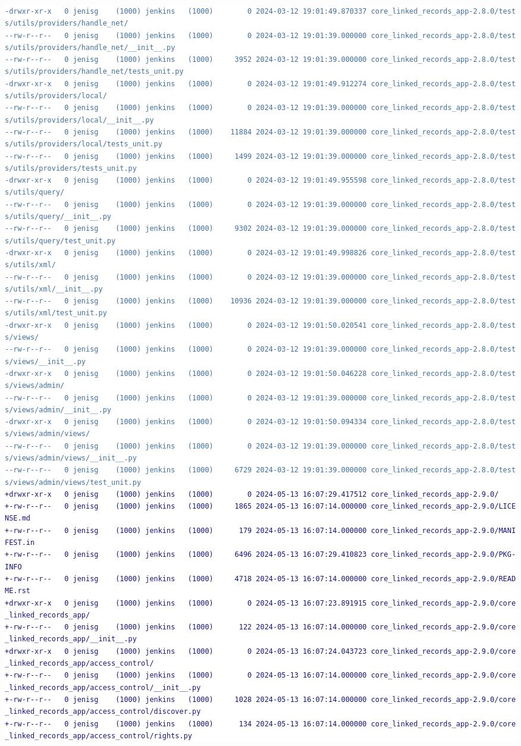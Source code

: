 ```diff
-drwxr-xr-x   0 jenisg    (1000) jenkins   (1000)        0 2024-03-12 19:01:49.870337 core_linked_records_app-2.8.0/tests/utils/providers/handle_net/
--rw-r--r--   0 jenisg    (1000) jenkins   (1000)        0 2024-03-12 19:01:39.000000 core_linked_records_app-2.8.0/tests/utils/providers/handle_net/__init__.py
--rw-r--r--   0 jenisg    (1000) jenkins   (1000)     3952 2024-03-12 19:01:39.000000 core_linked_records_app-2.8.0/tests/utils/providers/handle_net/tests_unit.py
-drwxr-xr-x   0 jenisg    (1000) jenkins   (1000)        0 2024-03-12 19:01:49.912274 core_linked_records_app-2.8.0/tests/utils/providers/local/
--rw-r--r--   0 jenisg    (1000) jenkins   (1000)        0 2024-03-12 19:01:39.000000 core_linked_records_app-2.8.0/tests/utils/providers/local/__init__.py
--rw-r--r--   0 jenisg    (1000) jenkins   (1000)    11884 2024-03-12 19:01:39.000000 core_linked_records_app-2.8.0/tests/utils/providers/local/tests_unit.py
--rw-r--r--   0 jenisg    (1000) jenkins   (1000)     1499 2024-03-12 19:01:39.000000 core_linked_records_app-2.8.0/tests/utils/providers/tests_unit.py
-drwxr-xr-x   0 jenisg    (1000) jenkins   (1000)        0 2024-03-12 19:01:49.955598 core_linked_records_app-2.8.0/tests/utils/query/
--rw-r--r--   0 jenisg    (1000) jenkins   (1000)        0 2024-03-12 19:01:39.000000 core_linked_records_app-2.8.0/tests/utils/query/__init__.py
--rw-r--r--   0 jenisg    (1000) jenkins   (1000)     9302 2024-03-12 19:01:39.000000 core_linked_records_app-2.8.0/tests/utils/query/test_unit.py
-drwxr-xr-x   0 jenisg    (1000) jenkins   (1000)        0 2024-03-12 19:01:49.998826 core_linked_records_app-2.8.0/tests/utils/xml/
--rw-r--r--   0 jenisg    (1000) jenkins   (1000)        0 2024-03-12 19:01:39.000000 core_linked_records_app-2.8.0/tests/utils/xml/__init__.py
--rw-r--r--   0 jenisg    (1000) jenkins   (1000)    10936 2024-03-12 19:01:39.000000 core_linked_records_app-2.8.0/tests/utils/xml/test_unit.py
-drwxr-xr-x   0 jenisg    (1000) jenkins   (1000)        0 2024-03-12 19:01:50.020541 core_linked_records_app-2.8.0/tests/views/
--rw-r--r--   0 jenisg    (1000) jenkins   (1000)        0 2024-03-12 19:01:39.000000 core_linked_records_app-2.8.0/tests/views/__init__.py
-drwxr-xr-x   0 jenisg    (1000) jenkins   (1000)        0 2024-03-12 19:01:50.046228 core_linked_records_app-2.8.0/tests/views/admin/
--rw-r--r--   0 jenisg    (1000) jenkins   (1000)        0 2024-03-12 19:01:39.000000 core_linked_records_app-2.8.0/tests/views/admin/__init__.py
-drwxr-xr-x   0 jenisg    (1000) jenkins   (1000)        0 2024-03-12 19:01:50.094334 core_linked_records_app-2.8.0/tests/views/admin/views/
--rw-r--r--   0 jenisg    (1000) jenkins   (1000)        0 2024-03-12 19:01:39.000000 core_linked_records_app-2.8.0/tests/views/admin/views/__init__.py
--rw-r--r--   0 jenisg    (1000) jenkins   (1000)     6729 2024-03-12 19:01:39.000000 core_linked_records_app-2.8.0/tests/views/admin/views/test_unit.py
+drwxr-xr-x   0 jenisg    (1000) jenkins   (1000)        0 2024-05-13 16:07:29.417512 core_linked_records_app-2.9.0/
+-rw-r--r--   0 jenisg    (1000) jenkins   (1000)     1865 2024-05-13 16:07:14.000000 core_linked_records_app-2.9.0/LICENSE.md
+-rw-r--r--   0 jenisg    (1000) jenkins   (1000)      179 2024-05-13 16:07:14.000000 core_linked_records_app-2.9.0/MANIFEST.in
+-rw-r--r--   0 jenisg    (1000) jenkins   (1000)     6496 2024-05-13 16:07:29.410823 core_linked_records_app-2.9.0/PKG-INFO
+-rw-r--r--   0 jenisg    (1000) jenkins   (1000)     4718 2024-05-13 16:07:14.000000 core_linked_records_app-2.9.0/README.rst
+drwxr-xr-x   0 jenisg    (1000) jenkins   (1000)        0 2024-05-13 16:07:23.891915 core_linked_records_app-2.9.0/core_linked_records_app/
+-rw-r--r--   0 jenisg    (1000) jenkins   (1000)      122 2024-05-13 16:07:14.000000 core_linked_records_app-2.9.0/core_linked_records_app/__init__.py
+drwxr-xr-x   0 jenisg    (1000) jenkins   (1000)        0 2024-05-13 16:07:24.043723 core_linked_records_app-2.9.0/core_linked_records_app/access_control/
+-rw-r--r--   0 jenisg    (1000) jenkins   (1000)        0 2024-05-13 16:07:14.000000 core_linked_records_app-2.9.0/core_linked_records_app/access_control/__init__.py
+-rw-r--r--   0 jenisg    (1000) jenkins   (1000)     1028 2024-05-13 16:07:14.000000 core_linked_records_app-2.9.0/core_linked_records_app/access_control/discover.py
+-rw-r--r--   0 jenisg    (1000) jenkins   (1000)      134 2024-05-13 16:07:14.000000 core_linked_records_app-2.9.0/core_linked_records_app/access_control/rights.py
```